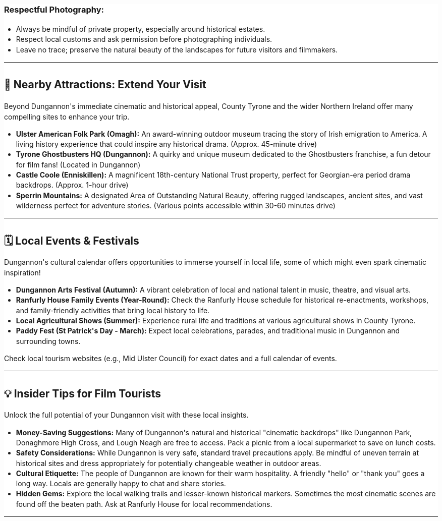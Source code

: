 ### **Respectful Photography:**
*   Always be mindful of private property, especially around historical estates.
*   Respect local customs and ask permission before photographing individuals.
*   Leave no trace; preserve the natural beauty of the landscapes for future visitors and filmmakers.

---

## 📍 Nearby Attractions: Extend Your Visit

Beyond Dungannon's immediate cinematic and historical appeal, County Tyrone and the wider Northern Ireland offer many compelling sites to enhance your trip.

*   **Ulster American Folk Park (Omagh):** An award-winning outdoor museum tracing the story of Irish emigration to America. A living history experience that could inspire any historical drama. (Approx. 45-minute drive)
*   **Tyrone Ghostbusters HQ (Dungannon):** A quirky and unique museum dedicated to the Ghostbusters franchise, a fun detour for film fans! (Located in Dungannon)
*   **Castle Coole (Enniskillen):** A magnificent 18th-century National Trust property, perfect for Georgian-era period drama backdrops. (Approx. 1-hour drive)
*   **Sperrin Mountains:** A designated Area of Outstanding Natural Beauty, offering rugged landscapes, ancient sites, and vast wilderness perfect for adventure stories. (Various points accessible within 30-60 minutes drive)

---

## 🗓️ Local Events & Festivals

Dungannon's cultural calendar offers opportunities to immerse yourself in local life, some of which might even spark cinematic inspiration!

*   **Dungannon Arts Festival (Autumn):** A vibrant celebration of local and national talent in music, theatre, and visual arts.
*   **Ranfurly House Family Events (Year-Round):** Check the Ranfurly House schedule for historical re-enactments, workshops, and family-friendly activities that bring local history to life.
*   **Local Agricultural Shows (Summer):** Experience rural life and traditions at various agricultural shows in County Tyrone.
*   **Paddy Fest (St Patrick's Day - March):** Expect local celebrations, parades, and traditional music in Dungannon and surrounding towns.

Check local tourism websites (e.g., Mid Ulster Council) for exact dates and a full calendar of events.

---

## 💡 Insider Tips for Film Tourists

Unlock the full potential of your Dungannon visit with these local insights.

*   **Money-Saving Suggestions:** Many of Dungannon's natural and historical "cinematic backdrops" like Dungannon Park, Donaghmore High Cross, and Lough Neagh are free to access. Pack a picnic from a local supermarket to save on lunch costs.
*   **Safety Considerations:** While Dungannon is very safe, standard travel precautions apply. Be mindful of uneven terrain at historical sites and dress appropriately for potentially changeable weather in outdoor areas.
*   **Cultural Etiquette:** The people of Dungannon are known for their warm hospitality. A friendly "hello" or "thank you" goes a long way. Locals are generally happy to chat and share stories.
*   **Hidden Gems:** Explore the local walking trails and lesser-known historical markers. Sometimes the most cinematic scenes are found off the beaten path. Ask at Ranfurly House for local recommendations.

---